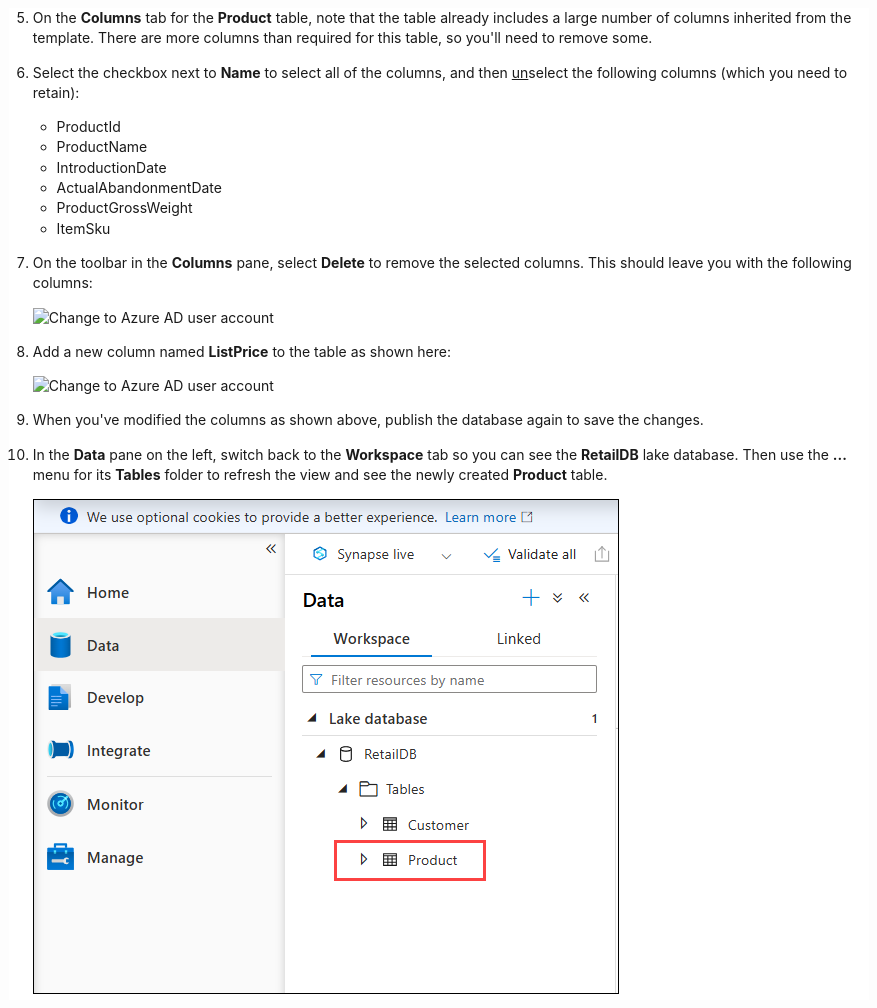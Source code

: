 5. On the **Columns** tab for the **Product** table, note that the table already includes a large number of columns inherited from the template. There are more columns than required for this table, so you'll need to remove some.

6. Select the checkbox next to **Name** to select all of the columns, and then <u>un</u>select the following columns (which you need to retain):
    - ProductId
    - ProductName
    - IntroductionDate
    - ActualAbandonmentDate
    - ProductGrossWeight
    - ItemSku
7. On the toolbar in the **Columns** pane, select **Delete** to remove the selected columns. This should leave you with the following columns:

    ![Change to Azure AD user account](./images/DP-203(4--4).png)

8. Add a new column named **ListPrice** to the table as shown here:

    ![Change to Azure AD user account](./images/DP-203(4--5).png)

9. When you've modified the columns as shown above, publish the database again to save the changes.

10. In the **Data** pane on the left, switch back to the **Workspace** tab so you can see the **RetailDB** lake database. Then use the **...** menu for its **Tables** folder to refresh the view and see the newly created **Product** table. 

    ![New folder](./images/synapse-lab3-10.png)
